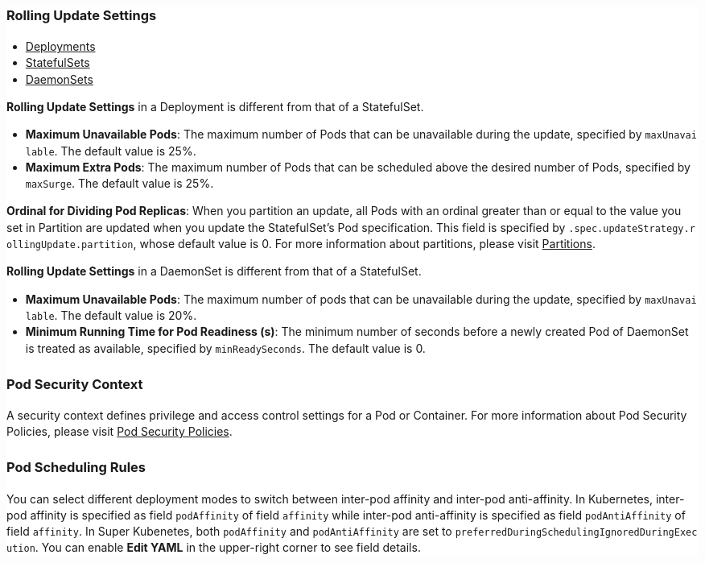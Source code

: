 ### Rolling Update Settings
<main class="code-tabs">
	<ul class="nav nav-tabs">
		<li class="nav-item active"><a class="nav-link" href="#">Deployments</a></li>
		<li class="nav-item"><a class="nav-link" href="#">StatefulSets</a></li>
		<li class="nav-item"><a class="nav-link" href="#">DaemonSets</a></li>
	</ul>
	<div class="tab-content">
		<main class="tab-pane active" title="Deployments">
			<p>
				<b>Rolling Update Settings</b> in a Deployment is different from that of a StatefulSet.
			</p>
			<ul>
				<li><b>Maximum Unavailable Pods</b>: The maximum number of Pods that can be unavailable during the update, specified by <code>maxUnavailable</code>. The default value is 25%.</li>
				<li><b>Maximum Extra Pods</b>: The maximum number of Pods that can be scheduled above the desired number of Pods, specified by <code>maxSurge</code>. The default value is 25%.</li>
			</ul>
		</main>
		<main class="tab-pane" title="StatefulSets">
			<b>Ordinal for Dividing Pod Replicas</b>: When you partition an update, all Pods with an ordinal greater than or equal to the value you set in Partition are updated when you update the StatefulSet’s Pod specification. This field is specified by <code>.spec.updateStrategy.rollingUpdate.partition</code>, whose default value is 0. For more information about partitions, please visit <a href="https://kubernetes.io/docs/concepts/workloads/controllers/statefulset/#partitions">Partitions</a>.
		</main>
		<main class="tab-pane" title="DaemonSets">
			<p>
				<b>Rolling Update Settings</b> in a DaemonSet is different from that of a StatefulSet.
			</p>
			<ul>
				<li><b>Maximum Unavailable Pods</b>: The maximum number of pods that can be unavailable during the update, specified by <code>maxUnavailable</code>. The default value is 20%.</li>
				<li><b>Minimum Running Time for Pod Readiness (s)</b>: The minimum number of seconds before a newly created Pod of DaemonSet is treated as available, specified by <code>minReadySeconds</code>. The default value is 0.</li>
			</ul>
		</main>
	</div>
</main>

### Pod Security Context

A security context defines privilege and access control settings for a Pod or Container. For more information about Pod Security Policies, please visit [Pod Security Policies](https://kubernetes.io/docs/concepts/policy/pod-security-policy/).

### Pod Scheduling Rules

You can select different deployment modes to switch between inter-pod affinity and inter-pod anti-affinity. In Kubernetes, inter-pod affinity is specified as field `podAffinity` of field `affinity` while inter-pod anti-affinity is specified as field `podAntiAffinity` of field `affinity`. In Super Kubenetes, both `podAffinity` and `podAntiAffinity` are set to `preferredDuringSchedulingIgnoredDuringExecution`. You can enable **Edit YAML** in the upper-right corner to see field details.
